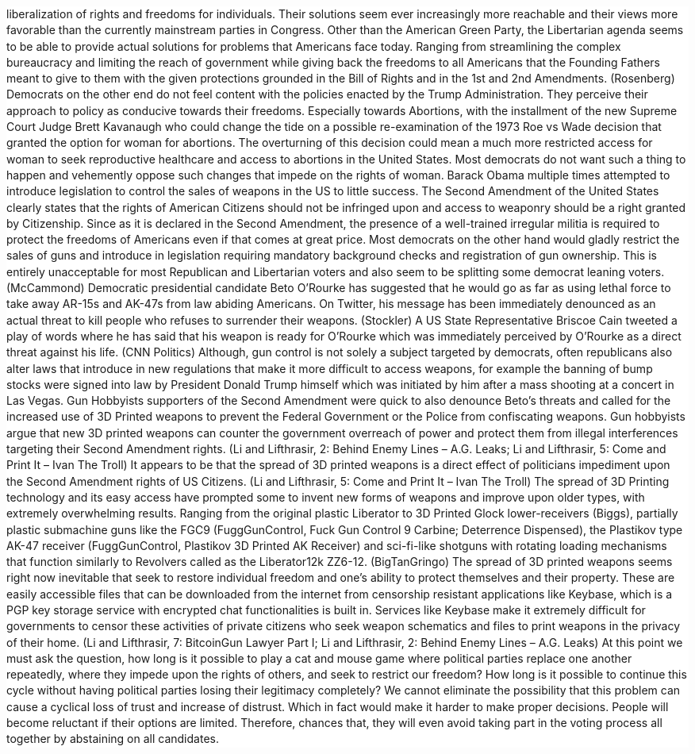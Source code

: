 liberalization of rights and freedoms for individuals. Their solutions seem ever increasingly more reachable and their views more favorable than the currently mainstream parties in Congress. Other than the American Green Party, the Libertarian agenda seems to be able to provide actual solutions for problems that Americans face today. Ranging from streamlining the complex bureaucracy and limiting the reach of government while giving back the freedoms to all Americans that the Founding Fathers meant to give to them with the given protections grounded in the Bill of Rights and in the 1st and 2nd Amendments. (Rosenberg) Democrats on the other end do not feel content with the policies enacted by the Trump Administration. They perceive their approach to policy as conducive towards their freedoms. Especially towards Abortions, with the installment of the new Supreme Court Judge Brett Kavanaugh who could change the tide on a possible re-examination of the 1973 Roe vs Wade decision that granted the option for woman for abortions. The overturning of this decision could mean a much more restricted access for woman to seek reproductive healthcare and access to abortions in the United States. Most democrats do not want such a thing to happen and vehemently oppose such changes that impede on the rights of woman. Barack Obama multiple times attempted to introduce legislation to control the sales of weapons in the US to little success. The Second Amendment of the United States clearly states that the rights of American Citizens should not be infringed upon and access to weaponry should be a right granted by Citizenship. Since as it is declared in the Second Amendment, the presence of a well-trained irregular militia is required to protect the freedoms of Americans even if that comes at great price. Most democrats on the other hand would gladly restrict the sales of guns and introduce in legislation requiring mandatory background checks and registration of gun ownership. This is entirely unacceptable for most Republican and Libertarian voters and also seem to be splitting some democrat leaning voters. (McCammond) Democratic presidential candidate Beto O’Rourke has suggested that he would go as far as using lethal force to take away AR-15s and AK-47s from law abiding Americans. On Twitter, his message has been immediately denounced as an actual threat to kill people who refuses to surrender their weapons. (Stockler) A US State Representative Briscoe Cain tweeted a play of words where he has said that his weapon is ready for O’Rourke which was immediately perceived by O’Rourke as a direct threat against his life. (CNN Politics) Although, gun control is not solely a subject targeted by democrats, often republicans also alter laws that introduce in new regulations that make it more difficult to access weapons, for example the banning of bump stocks were signed into law by President Donald Trump himself which was initiated by him after a mass shooting at a concert in Las Vegas. Gun Hobbyists supporters of the Second Amendment were quick to also denounce Beto’s threats and called for the increased use of 3D Printed weapons to prevent the Federal Government or the Police from confiscating weapons. Gun hobbyists argue that new 3D printed weapons can counter the government overreach of power and protect them from illegal interferences targeting their Second Amendment rights. (Li and Lifthrasir, 2: Behind Enemy Lines – A.G. Leaks; Li and Lifthrasir, 5: Come and Print It – Ivan The Troll) It appears to be that the spread of 3D printed weapons is a direct effect of politicians impediment upon the Second Amendment rights of US Citizens. (Li and Lifthrasir, 5: Come and Print It – Ivan The Troll) The spread of 3D Printing technology and its easy access have prompted some to invent new forms of weapons and improve upon older types, with extremely overwhelming results. Ranging from the original plastic Liberator to 3D Printed Glock lower-receivers (Biggs), partially plastic submachine guns like the FGC9 (FuggGunControl, Fuck Gun Control 9 Carbine; Deterrence Dispensed), the Plastikov type AK-47 receiver (FuggGunControl, Plastikov 3D Printed AK Receiver) and sci-fi-like shotguns with rotating loading mechanisms that function similarly to Revolvers called as the Liberator12k ZZ6-12. (BigTanGringo) The spread of 3D printed weapons seems right now inevitable that seek to restore individual freedom and one’s ability to protect themselves and their property. These are easily accessible files that can be downloaded from the internet from censorship resistant applications like Keybase, which is a PGP key storage service with encrypted chat functionalities is built in. Services like Keybase make it extremely difficult for governments to censor these activities of private citizens who seek weapon schematics and files to print weapons in the privacy of their home. (Li and Lifthrasir, 7: BitcoinGun Lawyer Part I; Li and Lifthrasir, 2: Behind Enemy Lines – A.G. Leaks) At this point we must ask the question, how long is it possible to play a cat and mouse game where political parties replace one another repeatedly, where they impede upon the rights of others, and seek to restrict our freedom? How long is it possible to continue this cycle without having political parties losing their legitimacy completely? We cannot eliminate the possibility that this problem can cause a cyclical loss of trust and increase of distrust. Which in fact would make it harder to make proper decisions. People will become reluctant if their options are limited. Therefore, chances that, they will even avoid taking part in the voting process all together by abstaining on all candidates.  
